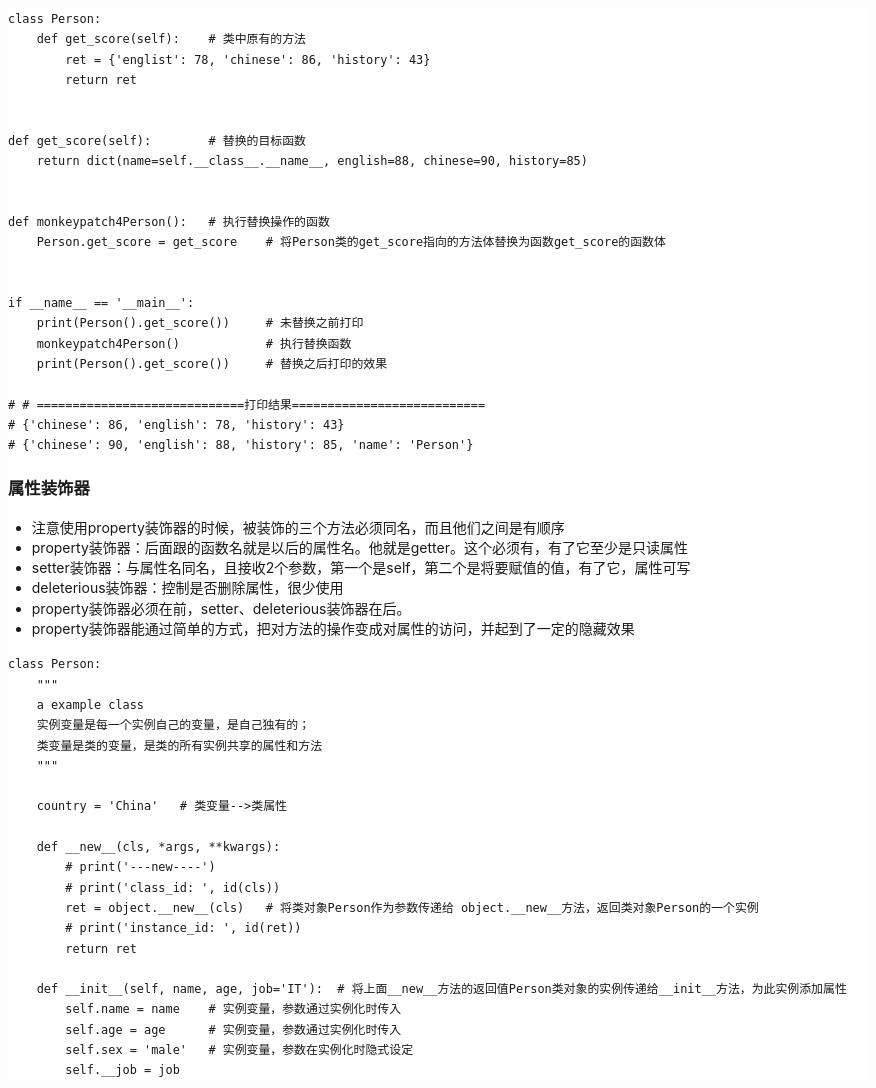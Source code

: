 ```py?title="猴子补丁使用示例"
class Person:
    def get_score(self):    # 类中原有的方法
        ret = {'englist': 78, 'chinese': 86, 'history': 43}
        return ret


def get_score(self):        # 替换的目标函数
    return dict(name=self.__class__.__name__, english=88, chinese=90, history=85)


def monkeypatch4Person():   # 执行替换操作的函数
    Person.get_score = get_score    # 将Person类的get_score指向的方法体替换为函数get_score的函数体


if __name__ == '__main__':
    print(Person().get_score())     # 未替换之前打印
    monkeypatch4Person()            # 执行替换函数
    print(Person().get_score())     # 替换之后打印的效果

# # =============================打印结果===========================
# {'chinese': 86, 'english': 78, 'history': 43}
# {'chinese': 90, 'english': 88, 'history': 85, 'name': 'Person'}

```










### 属性装饰器
- 注意使用property装饰器的时候，被装饰的三个方法必须同名，而且他们之间是有顺序
- property装饰器：后面跟的函数名就是以后的属性名。他就是getter。这个必须有，有了它至少是只读属性
- setter装饰器：与属性名同名，且接收2个参数，第一个是self，第二个是将要赋值的值，有了它，属性可写
- deleterious装饰器：控制是否删除属性，很少使用
- property装饰器必须在前，setter、deleterious装饰器在后。
- property装饰器能通过简单的方式，把对方法的操作变成对属性的访问，并起到了一定的隐藏效果





```python?title=''
class Person:
    """
    a example class
    实例变量是每一个实例自己的变量，是自己独有的；
    类变量是类的变量，是类的所有实例共享的属性和方法
    """

    country = 'China'   # 类变量-->类属性

    def __new__(cls, *args, **kwargs):
        # print('---new----')
        # print('class_id: ', id(cls))
        ret = object.__new__(cls)   # 将类对象Person作为参数传递给 object.__new__方法，返回类对象Person的一个实例
        # print('instance_id: ', id(ret))
        return ret

    def __init__(self, name, age, job='IT'):  # 将上面__new__方法的返回值Person类对象的实例传递给__init__方法，为此实例添加属性
        self.name = name    # 实例变量，参数通过实例化时传入
        self.age = age      # 实例变量，参数通过实例化时传入
        self.sex = 'male'   # 实例变量，参数在实例化时隐式设定
        self.__job = job
```